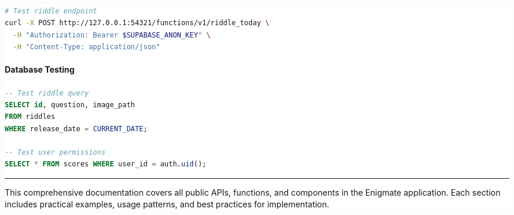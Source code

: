 ```bash
# Test riddle endpoint
curl -X POST http://127.0.0.1:54321/functions/v1/riddle_today \
  -H "Authorization: Bearer $SUPABASE_ANON_KEY" \
  -H "Content-Type: application/json"
```

#### Database Testing

```sql
-- Test riddle query
SELECT id, question, image_path 
FROM riddles 
WHERE release_date = CURRENT_DATE;

-- Test user permissions
SELECT * FROM scores WHERE user_id = auth.uid();
```

---

This comprehensive documentation covers all public APIs, functions, and components in the Enigmate application. Each section includes practical examples, usage patterns, and best practices for implementation.
